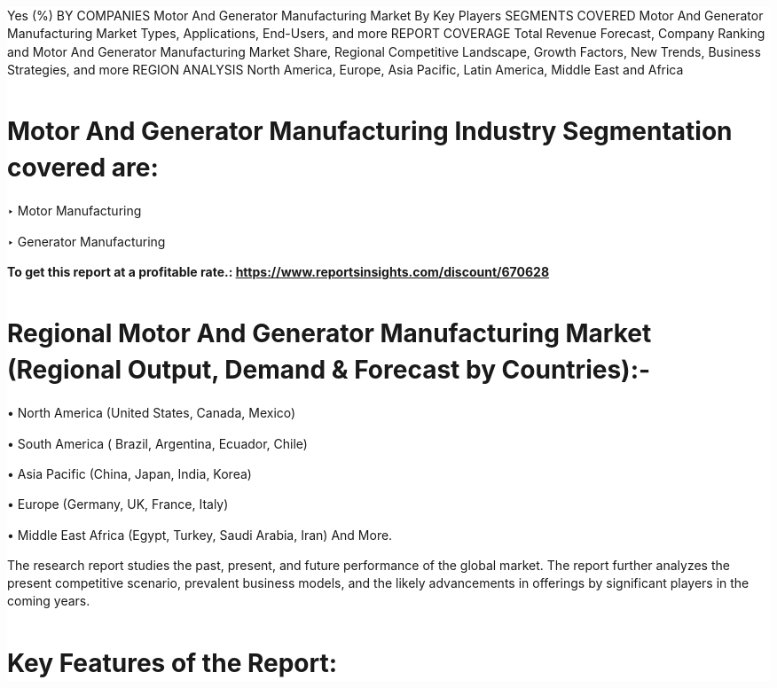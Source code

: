 <td>Yes (%)</td>
</tr>
</tr>
<tr>
<td>BY COMPANIES</td>
<td>Motor And Generator Manufacturing Market By Key Players</td>
</tr>
<tr>
<td>SEGMENTS COVERED</td>
<td>Motor And Generator Manufacturing Market Types, Applications, End-Users, and more</td>
</tr>
<tr>
<td>REPORT COVERAGE</td>
<td>Total Revenue Forecast, Company Ranking and Motor And Generator Manufacturing Market Share, Regional Competitive Landscape, Growth Factors, New Trends, Business Strategies, and more</td>
</tr>
<tr>
<td>REGION ANALYSIS</td>
<td>North America, Europe, Asia Pacific, Latin America, Middle East and Africa</td>
</tr>
</table>

# <strong>Motor And Generator Manufacturing Industry Segmentation covered are:</strong>

‣ Motor Manufacturing

‣ Generator Manufacturing

<strong>To get this report at a profitable rate.: <a href=https://www.reportsinsights.com/discount/670628>https://www.reportsinsights.com/discount/670628</a></strong>

# <strong>Regional Motor And Generator Manufacturing Market (Regional Output, Demand &amp; Forecast by Countries):-</strong>

• North America (United States, Canada, Mexico)

• South America ( Brazil, Argentina, Ecuador, Chile)

• Asia Pacific (China, Japan, India, Korea)

• Europe (Germany, UK, France, Italy)

• Middle East Africa (Egypt, Turkey, Saudi Arabia, Iran) And More.

The research report studies the past, present, and future performance of the global market. The report further analyzes the present competitive scenario, prevalent business models, and the likely advancements in offerings by significant players in the coming years.

# <strong>Key Features of the Report:</strong>
